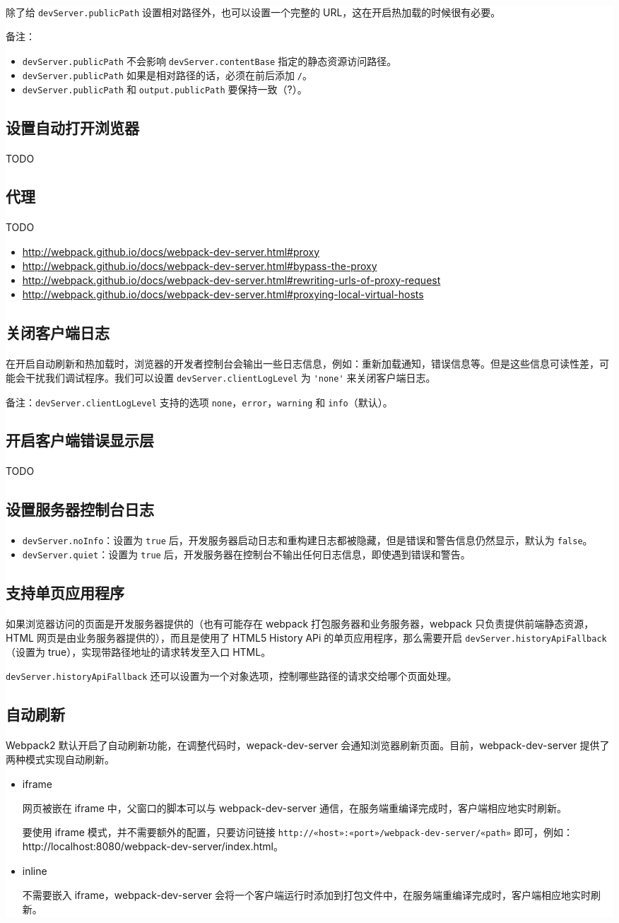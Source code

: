 除了给 `devServer.publicPath` 设置相对路径外，也可以设置一个完整的 URL，这在开启热加载的时候很有必要。

备注：

- `devServer.publicPath` 不会影响 `devServer.contentBase` 指定的静态资源访问路径。
- `devServer.publicPath` 如果是相对路径的话，必须在前后添加 `/`。
- `devServer.publicPath` 和 `output.publicPath` 要保持一致（?）。

## 设置自动打开浏览器
TODO

## 代理
TODO

- http://webpack.github.io/docs/webpack-dev-server.html#proxy
- http://webpack.github.io/docs/webpack-dev-server.html#bypass-the-proxy
- http://webpack.github.io/docs/webpack-dev-server.html#rewriting-urls-of-proxy-request
- http://webpack.github.io/docs/webpack-dev-server.html#proxying-local-virtual-hosts

## 关闭客户端日志
在开启自动刷新和热加载时，浏览器的开发者控制台会输出一些日志信息，例如：重新加载通知，错误信息等。但是这些信息可读性差，可能会干扰我们调试程序。我们可以设置 `devServer.clientLogLevel` 为 `'none'` 来关闭客户端日志。

备注：`devServer.clientLogLevel` 支持的选项 `none`，`error`，`warning` 和 `info`（默认）。

## 开启客户端错误显示层
TODO

## 设置服务器控制台日志
- `devServer.noInfo`：设置为 `true` 后，开发服务器启动日志和重构建日志都被隐藏，但是错误和警告信息仍然显示，默认为 `false`。
- `devServer.quiet`：设置为 `true` 后，开发服务器在控制台不输出任何日志信息，即使遇到错误和警告。

## 支持单页应用程序
如果浏览器访问的页面是开发服务器提供的（也有可能存在 webpack 打包服务器和业务服务器，webpack 只负责提供前端静态资源，HTML 网页是由业务服务器提供的），而且是使用了 HTML5 History APi 的单页应用程序，那么需要开启 `devServer.historyApiFallback`（设置为 true），实现带路径地址的请求转发至入口 HTML。

`devServer.historyApiFallback` 还可以设置为一个对象选项，控制哪些路径的请求交给哪个页面处理。

## 自动刷新
Webpack2 默认开启了自动刷新功能，在调整代码时，wepack-dev-server 会通知浏览器刷新页面。目前，webpack-dev-server 提供了两种模式实现自动刷新。

- iframe

    网页被嵌在 iframe 中，父窗口的脚本可以与 webpack-dev-server 通信，在服务端重编译完成时，客户端相应地实时刷新。

    要使用 iframe 模式，并不需要额外的配置，只要访问链接 `http://«host»:«port»/webpack-dev-server/«path»` 即可，例如：http://localhost:8080/webpack-dev-server/index.html。

- inline

    不需要嵌入 iframe，webpack-dev-server 会将一个客户端运行时添加到打包文件中，在服务端重编译完成时，客户端相应地实时刷新。
